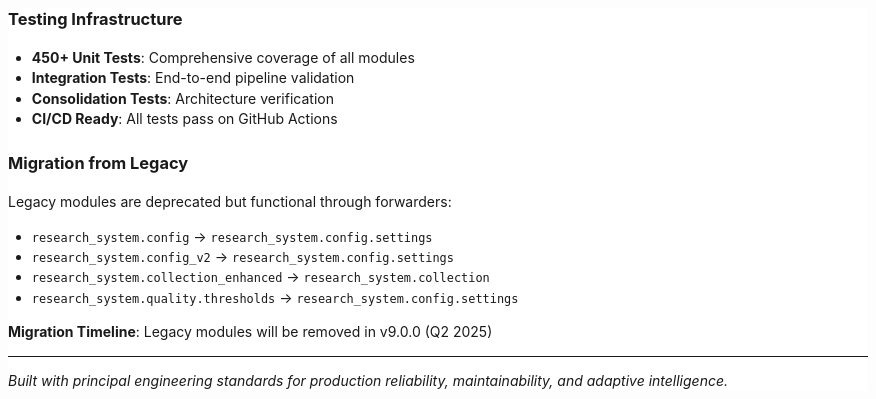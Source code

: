 ### Testing Infrastructure
- **450+ Unit Tests**: Comprehensive coverage of all modules
- **Integration Tests**: End-to-end pipeline validation
- **Consolidation Tests**: Architecture verification
- **CI/CD Ready**: All tests pass on GitHub Actions

### Migration from Legacy
Legacy modules are deprecated but functional through forwarders:
- `research_system.config` → `research_system.config.settings`
- `research_system.config_v2` → `research_system.config.settings`
- `research_system.collection_enhanced` → `research_system.collection`
- `research_system.quality.thresholds` → `research_system.config.settings`

**Migration Timeline**: Legacy modules will be removed in v9.0.0 (Q2 2025)

---

*Built with principal engineering standards for production reliability, maintainability, and adaptive intelligence.*
